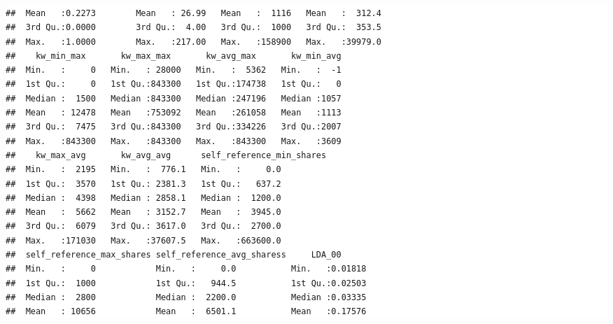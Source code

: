     ##  Mean   :0.2273        Mean   : 26.99   Mean   :  1116   Mean   :  312.4  
    ##  3rd Qu.:0.0000        3rd Qu.:  4.00   3rd Qu.:  1000   3rd Qu.:  353.5  
    ##  Max.   :1.0000        Max.   :217.00   Max.   :158900   Max.   :39979.0  
    ##    kw_min_max       kw_max_max       kw_avg_max       kw_min_avg  
    ##  Min.   :     0   Min.   : 28000   Min.   :  5362   Min.   :  -1  
    ##  1st Qu.:     0   1st Qu.:843300   1st Qu.:174738   1st Qu.:   0  
    ##  Median :  1500   Median :843300   Median :247196   Median :1057  
    ##  Mean   : 12478   Mean   :753092   Mean   :261058   Mean   :1113  
    ##  3rd Qu.:  7475   3rd Qu.:843300   3rd Qu.:334226   3rd Qu.:2007  
    ##  Max.   :843300   Max.   :843300   Max.   :843300   Max.   :3609  
    ##    kw_max_avg       kw_avg_avg      self_reference_min_shares
    ##  Min.   :  2195   Min.   :  776.1   Min.   :     0.0         
    ##  1st Qu.:  3570   1st Qu.: 2381.3   1st Qu.:   637.2         
    ##  Median :  4398   Median : 2858.1   Median :  1200.0         
    ##  Mean   :  5662   Mean   : 3152.7   Mean   :  3945.0         
    ##  3rd Qu.:  6079   3rd Qu.: 3617.0   3rd Qu.:  2700.0         
    ##  Max.   :171030   Max.   :37607.5   Max.   :663600.0         
    ##  self_reference_max_shares self_reference_avg_sharess     LDA_00       
    ##  Min.   :     0            Min.   :     0.0           Min.   :0.01818  
    ##  1st Qu.:  1000            1st Qu.:   944.5           1st Qu.:0.02503  
    ##  Median :  2800            Median :  2200.0           Median :0.03335  
    ##  Mean   : 10656            Mean   :  6501.1           Mean   :0.17576  